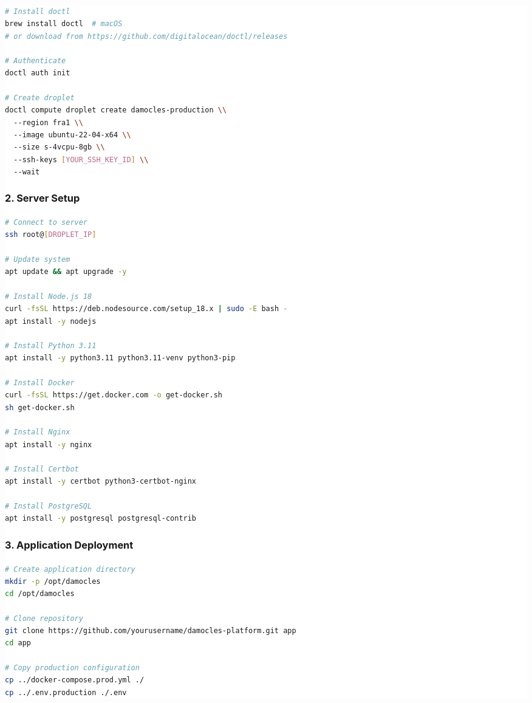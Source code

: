 ```bash
# Install doctl
brew install doctl  # macOS
# or download from https://github.com/digitalocean/doctl/releases

# Authenticate
doctl auth init

# Create droplet
doctl compute droplet create damocles-production \\
  --region fra1 \\
  --image ubuntu-22-04-x64 \\
  --size s-4vcpu-8gb \\
  --ssh-keys [YOUR_SSH_KEY_ID] \\
  --wait
```

### 2. Server Setup

```bash
# Connect to server
ssh root@[DROPLET_IP]

# Update system
apt update && apt upgrade -y

# Install Node.js 18
curl -fsSL https://deb.nodesource.com/setup_18.x | sudo -E bash -
apt install -y nodejs

# Install Python 3.11
apt install -y python3.11 python3.11-venv python3-pip

# Install Docker
curl -fsSL https://get.docker.com -o get-docker.sh
sh get-docker.sh

# Install Nginx
apt install -y nginx

# Install Certbot
apt install -y certbot python3-certbot-nginx

# Install PostgreSQL
apt install -y postgresql postgresql-contrib
```

### 3. Application Deployment

```bash
# Create application directory
mkdir -p /opt/damocles
cd /opt/damocles

# Clone repository
git clone https://github.com/yourusername/damocles-platform.git app
cd app

# Copy production configuration
cp ../docker-compose.prod.yml ./
cp ../.env.production ./.env
```
